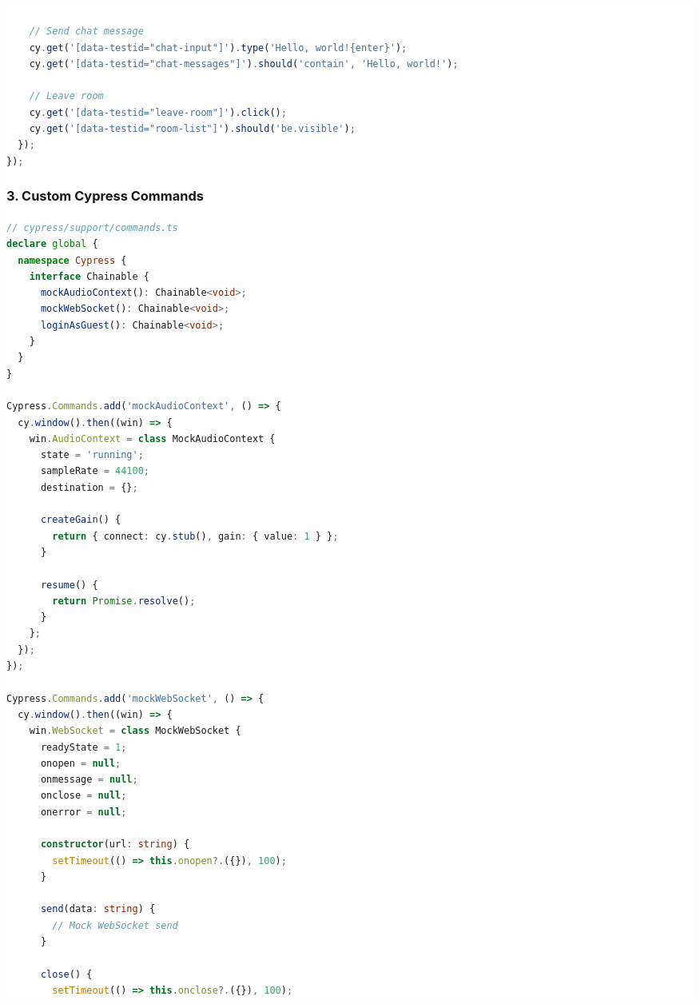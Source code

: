 ```typescript
    
    // Send chat message
    cy.get('[data-testid="chat-input"]').type('Hello, world!{enter}');
    cy.get('[data-testid="chat-messages"]').should('contain', 'Hello, world!');
    
    // Leave room
    cy.get('[data-testid="leave-room"]').click();
    cy.get('[data-testid="room-list"]').should('be.visible');
  });
});
```

### 3. Custom Cypress Commands

```typescript
// cypress/support/commands.ts
declare global {
  namespace Cypress {
    interface Chainable {
      mockAudioContext(): Chainable<void>;
      mockWebSocket(): Chainable<void>;
      loginAsGuest(): Chainable<void>;
    }
  }
}

Cypress.Commands.add('mockAudioContext', () => {
  cy.window().then((win) => {
    win.AudioContext = class MockAudioContext {
      state = 'running';
      sampleRate = 44100;
      destination = {};
      
      createGain() {
        return { connect: cy.stub(), gain: { value: 1 } };
      }
      
      resume() {
        return Promise.resolve();
      }
    };
  });
});

Cypress.Commands.add('mockWebSocket', () => {
  cy.window().then((win) => {
    win.WebSocket = class MockWebSocket {
      readyState = 1;
      onopen = null;
      onmessage = null;
      onclose = null;
      onerror = null;
      
      constructor(url: string) {
        setTimeout(() => this.onopen?.({}), 100);
      }
      
      send(data: string) {
        // Mock WebSocket send
      }
      
      close() {
        setTimeout(() => this.onclose?.({}), 100);
```